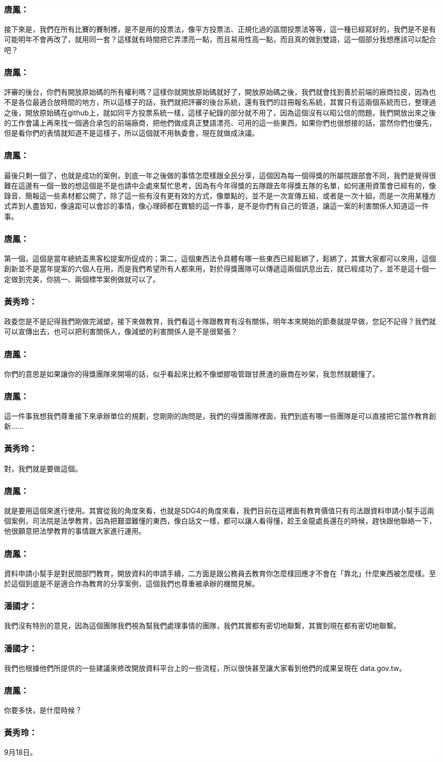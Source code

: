 ### 唐鳳：
接下來是，我們在所有比賽的賽制裡，是不是用的投票法，像平方投票法、正規化過的區間投票法等等，這一種已經寫好的，我們是不是有可能明年不會再改了，就用同一套？這樣就有時間把它弄漂亮一點，而且易用性高一點，而且真的做到雙語，這一個部分我想應該可以配合吧？

### 唐鳳：
評審的後台，你們有開放原始碼的所有權利嗎？這樣你就開放原始碼就好了，開放原始碼之後，我們就會找到善於前端的廠商拉皮，因為也不是各位最適合放時間的地方，所以這樣子的話，我們就把評審的後台系統，還有我們的註冊報名系統，其實只有這兩個系統而已，整理過之後，開放原始碼在github上，就如同平方投票系統一樣，這樣子紀錄的部分就不用了，因為這個沒有以昭公信的問題，我們開放出來之後的工作會議上再來找一個適合承包的前端廠商，把他們做成真正雙語漂亮、可用的這一些東西，如果你們也很想接的話，當然你們也優先，但是看你們的表情就知道不是這樣子，所以這個就不用執委會，現在就做成決議。

### 唐鳳：
最後只剩一個了，也就是成功的案例，到底一年之後做的事情怎麼樣跟全民分享，這個因為每一個得獎的所屬院跟部會不同，我們是覺得很難在這邊有一個一致的想這個是不是也請中企處來幫忙思考，因為有今年得獎的五隊跟去年得獎五隊的名單，如何運用資策會已經有的，像錄音、簡報這一些素材都公開了，除了這一些有沒有更有效的方式，像單點的，並不是一次宣傳五組，或者是一次十組，而是一次用某種方式弄到人盡皆知，像遠距可以會診的事情，像心理師都在實驗的這一件事，是不是你們有自己的管道，讓這一案的利害關係人知道這一件事。

### 唐鳳：
第一個，這個是當年總統盃黑客松提案所促成的；第二，這個東西法令具體有哪一些東西已經鬆綁了，鬆綁了，其實大家都可以來用，這個創新並不是當年提案的六個人在用，而是我們希望所有人都來用，對於得獎團隊可以傳遞這兩個訊息出去，就已經成功了，並不是這十個一定做到完美，你挑一、兩個標竿案例做就可以了。

### 黃秀玲：
政委您是不是記得我們剛做完減塑，接下來做教育，我們看這十隊跟教育有沒有關係，明年本來開始的節奏就提早做，您記不記得？我們就可以宣傳出去，也可以把利害關係人，像減塑的利害關係人是不是很緊張？

### 唐鳳：
你們的意思是如果讓你的得獎團隊來開場的話，似乎看起來比較不像塑膠吸管跟甘蔗渣的廠商在吵架，我忽然就聽懂了。

### 唐鳳：
這一件事我想我們尊重接下來承辦單位的規劃，您剛剛的詢問是，我們的得獎團隊裡面，我們到底有哪一些團隊是可以直接把它當作教育創新……

### 黃秀玲：
對，我們就是要做這個。

### 唐鳳：
就是要用這個來進行使用。其實從我的角度來看，也就是SDG4的角度來看，我們目前在這裡面有教育價值只有司法跟資料申請小幫手這兩個案例，司法院是法學教育，因為把艱澀難懂的東西，像白話文一樣，都可以讓人看得懂，趁王金龍處長還在的時候，趕快跟他聯絡一下，他很願意把法學教育的事情跟大家進行運用。

### 唐鳳：
資料申請小幫手是對民間部門教育，開放資料的申請手續，二方面是跟公務員去教育你怎麼樣回應才不會在「靠北」什麼東西被怎麼樣。至於這個到底是不是適合作為教育的分享案例，這個我們也尊重被承辦的機關見解。

### 潘國才：
我們沒有特別的意見，因為這個團隊我們視為幫我們處理事情的團隊，我們其實都有密切地聯繫，其實到現在都有密切地聯繫。

### 潘國才：
我們也根據他們所提供的一些建議來修改開放資料平台上的一些流程，所以很快甚至讓大家看到他們的成果呈現在 data.gov.tw。

### 唐鳳：
你要多快，是什麼時候？

### 黃秀玲：
9月18日。
